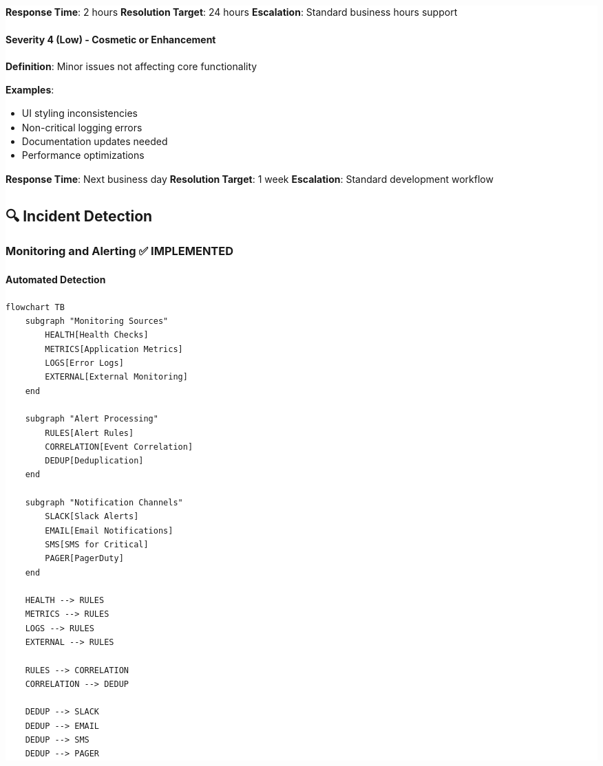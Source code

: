 **Response Time**: 2 hours
**Resolution Target**: 24 hours
**Escalation**: Standard business hours support

#### Severity 4 (Low) - Cosmetic or Enhancement

**Definition**: Minor issues not affecting core functionality

**Examples**:

- UI styling inconsistencies
- Non-critical logging errors
- Documentation updates needed
- Performance optimizations

**Response Time**: Next business day
**Resolution Target**: 1 week
**Escalation**: Standard development workflow

## 🔍 Incident Detection

### Monitoring and Alerting ✅ IMPLEMENTED

#### Automated Detection

```mermaid
flowchart TB
    subgraph "Monitoring Sources"
        HEALTH[Health Checks]
        METRICS[Application Metrics]
        LOGS[Error Logs]
        EXTERNAL[External Monitoring]
    end

    subgraph "Alert Processing"
        RULES[Alert Rules]
        CORRELATION[Event Correlation]
        DEDUP[Deduplication]
    end

    subgraph "Notification Channels"
        SLACK[Slack Alerts]
        EMAIL[Email Notifications]
        SMS[SMS for Critical]
        PAGER[PagerDuty]
    end

    HEALTH --> RULES
    METRICS --> RULES
    LOGS --> RULES
    EXTERNAL --> RULES

    RULES --> CORRELATION
    CORRELATION --> DEDUP

    DEDUP --> SLACK
    DEDUP --> EMAIL
    DEDUP --> SMS
    DEDUP --> PAGER
```
